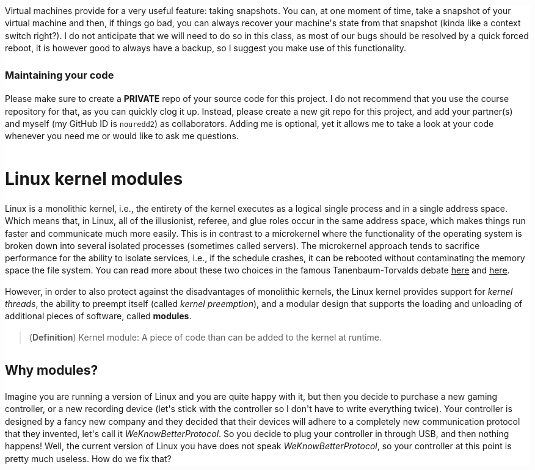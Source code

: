 Virtual machines provide for a very useful feature: taking snapshots. You can,
at one moment of time, take a snapshot of your virtual machine and then, if
things go bad, you can always recover your machine's state from that snapshot
(kinda like a context switch right?). I do not anticipate that we will need to
do so in this class, as most of our bugs should be resolved by a quick forced
reboot, it is however good to always have a backup, so I suggest you make use
of this functionality. 

### Maintaining your code
Please make sure to create a **PRIVATE** repo of your source code for this
project. I do not recommend that you use the course repository for that, as you
can quickly clog it up. Instead, please create a new git repo for this project,
and add your partner(s) and myself (my GitHub ID is `nouredd2`) as
collaborators. Adding me is optional, yet it allows me to take a look at your
code whenever you need me or would like to ask me questions. 

# Linux kernel modules
Linux is a monolithic kernel, i.e., the entirety of the kernel executes as a
logical single process and in a single address space. Which means that, in
Linux, all of the illusionist, referee, and glue roles occur in the same address
space, which makes things run faster and communicate much more easily. This is
in contrast to a microkernel where the functionality of the operating system is
broken down into several isolated processes (sometimes called servers). The
microkernel approach tends to sacrifice performance for the ability to isolate
services, i.e., if the schedule crashes, it can be rebooted without
contaminating the memory space the file system. You can read more about these
two choices in the famous Tanenbaum-Torvalds debate
[here](https://en.wikipedia.org/wiki/Tanenbaum%E2%80%93Torvalds_debate) and
[here](https://www.oreilly.com/openbook/opensources/book/appa.html).

However, in order to also protect against the disadvantages of monolithic
kernels, the Linux kernel provides support for _kernel threads_, the ability to
preempt itself (called _kernel preemption_), and a modular design that supports
the loading and unloading of additional pieces of software, called
__modules__.

> (**Definition**) Kernel module: A piece of code than can be added to the
  kernel at runtime. 

## Why modules?
Imagine you are running a version of Linux and you are quite happy with it, but
then you decide to purchase a new gaming controller, or a new recording device
(let's stick with the controller so I don't have to write everything twice).
Your controller is designed by a fancy new company and they decided that their
devices will adhere to a completely new communication protocol that they
invented, let's call it _WeKnowBetterProtocol_.  So you decide to plug your
controller in through USB, and then nothing happens! Well, the current version
of Linux you have does not speak _WeKnowBetterProtocol_, so your controller at
this point is pretty much useless. How do we fix that?
